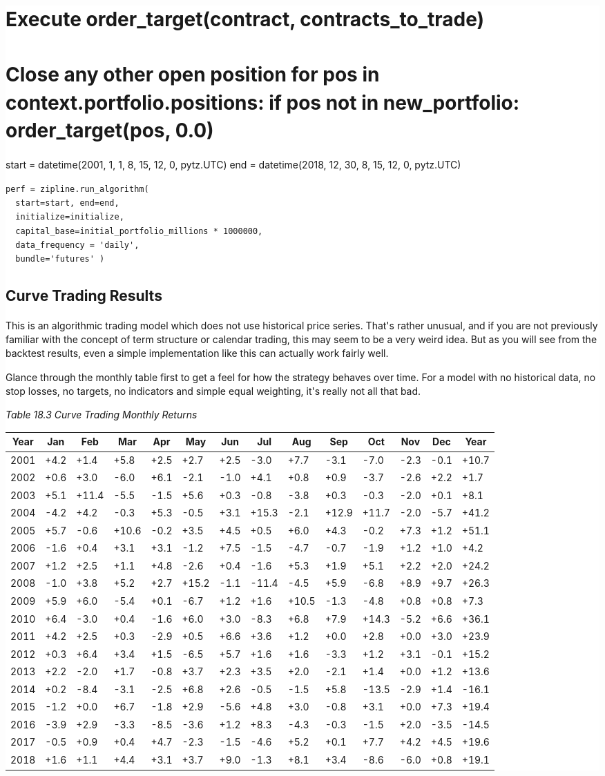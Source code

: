# Execute order\_target(contract, contracts\_to\_trade)

# Close any other open position for pos in context.portfolio.positions: if pos not in new\_portfolio: order\_target(pos, 0.0)

start = datetime(2001, 1, 1, 8, 15, 12, 0, pytz.UTC) end = datetime(2018, 12, 30, 8, 15, 12, 0, pytz.UTC)

```
perf = zipline.run_algorithm(
  start=start, end=end,
  initialize=initialize,
  capital_base=initial_portfolio_millions * 1000000,
  data_frequency = 'daily',
  bundle='futures' )
```

## **Curve Trading Results**

This is an algorithmic trading model which does not use historical price series. That's rather unusual, and if you are not previously familiar with the concept of term structure or calendar trading, this may seem to be a very weird idea. But as you will see from the backtest results, even a simple implementation like this can actually work fairly well.

Glance through the monthly table first to get a feel for how the strategy behaves over time. For a model with no historical data, no stop losses, no targets, no indicators and simple equal weighting, it's really not all that bad.

*Table 18.3 Curve Trading Monthly Returns*

| Year | Jan  | Feb   | Mar   | Apr  | May   | Jun  | Jul   | Aug   | Sep   | Oct   | Nov  | Dec  | Year  |
|------|------|-------|-------|------|-------|------|-------|-------|-------|-------|------|------|-------|
| 2001 | +4.2 | +1.4  | +5.8  | +2.5 | +2.7  | +2.5 | -3.0  | +7.7  | -3.1  | -7.0  | -2.3 | -0.1 | +10.7 |
| 2002 | +0.6 | +3.0  | -6.0  | +6.1 | -2.1  | -1.0 | +4.1  | +0.8  | +0.9  | -3.7  | -2.6 | +2.2 | +1.7  |
| 2003 | +5.1 | +11.4 | -5.5  | -1.5 | +5.6  | +0.3 | -0.8  | -3.8  | +0.3  | -0.3  | -2.0 | +0.1 | +8.1  |
| 2004 | -4.2 | +4.2  | -0.3  | +5.3 | -0.5  | +3.1 | +15.3 | -2.1  | +12.9 | +11.7 | -2.0 | -5.7 | +41.2 |
| 2005 | +5.7 | -0.6  | +10.6 | -0.2 | +3.5  | +4.5 | +0.5  | +6.0  | +4.3  | -0.2  | +7.3 | +1.2 | +51.1 |
| 2006 | -1.6 | +0.4  | +3.1  | +3.1 | -1.2  | +7.5 | -1.5  | -4.7  | -0.7  | -1.9  | +1.2 | +1.0 | +4.2  |
| 2007 | +1.2 | +2.5  | +1.1  | +4.8 | -2.6  | +0.4 | -1.6  | +5.3  | +1.9  | +5.1  | +2.2 | +2.0 | +24.2 |
| 2008 | -1.0 | +3.8  | +5.2  | +2.7 | +15.2 | -1.1 | -11.4 | -4.5  | +5.9  | -6.8  | +8.9 | +9.7 | +26.3 |
| 2009 | +5.9 | +6.0  | -5.4  | +0.1 | -6.7  | +1.2 | +1.6  | +10.5 | -1.3  | -4.8  | +0.8 | +0.8 | +7.3  |
| 2010 | +6.4 | -3.0  | +0.4  | -1.6 | +6.0  | +3.0 | -8.3  | +6.8  | +7.9  | +14.3 | -5.2 | +6.6 | +36.1 |
| 2011 | +4.2 | +2.5  | +0.3  | -2.9 | +0.5  | +6.6 | +3.6  | +1.2  | +0.0  | +2.8  | +0.0 | +3.0 | +23.9 |
| 2012 | +0.3 | +6.4  | +3.4  | +1.5 | -6.5  | +5.7 | +1.6  | +1.6  | -3.3  | +1.2  | +3.1 | -0.1 | +15.2 |
| 2013 | +2.2 | -2.0  | +1.7  | -0.8 | +3.7  | +2.3 | +3.5  | +2.0  | -2.1  | +1.4  | +0.0 | +1.2 | +13.6 |
| 2014 | +0.2 | -8.4  | -3.1  | -2.5 | +6.8  | +2.6 | -0.5  | -1.5  | +5.8  | -13.5 | -2.9 | +1.4 | -16.1 |
| 2015 | -1.2 | +0.0  | +6.7  | -1.8 | +2.9  | -5.6 | +4.8  | +3.0  | -0.8  | +3.1  | +0.0 | +7.3 | +19.4 |
| 2016 | -3.9 | +2.9  | -3.3  | -8.5 | -3.6  | +1.2 | +8.3  | -4.3  | -0.3  | -1.5  | +2.0 | -3.5 | -14.5 |
| 2017 | -0.5 | +0.9  | +0.4  | +4.7 | -2.3  | -1.5 | -4.6  | +5.2  | +0.1  | +7.7  | +4.2 | +4.5 | +19.6 |
| 2018 | +1.6 | +1.1  | +4.4  | +3.1 | +3.7  | +9.0 | -1.3  | +8.1  | +3.4  | -8.6  | -6.0 | +0.8 | +19.1 |